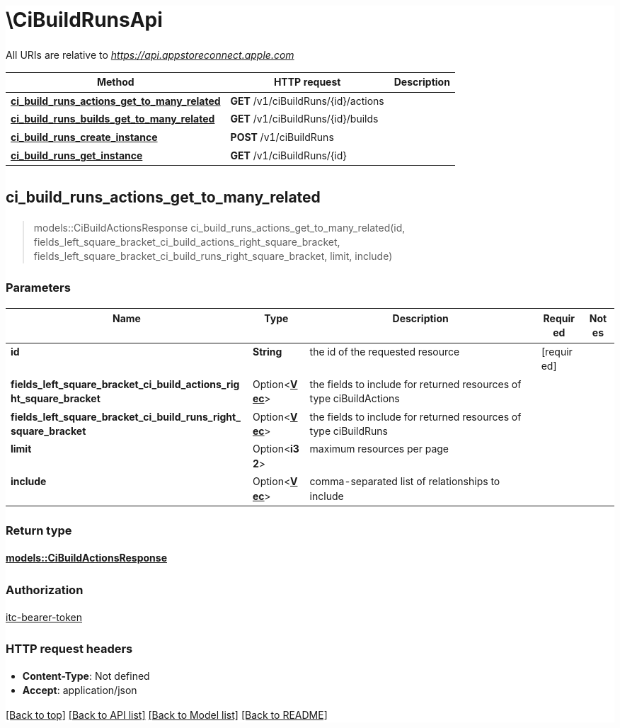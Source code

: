 # \CiBuildRunsApi

All URIs are relative to *https://api.appstoreconnect.apple.com*

Method | HTTP request | Description
------------- | ------------- | -------------
[**ci_build_runs_actions_get_to_many_related**](CiBuildRunsApi.md#ci_build_runs_actions_get_to_many_related) | **GET** /v1/ciBuildRuns/{id}/actions | 
[**ci_build_runs_builds_get_to_many_related**](CiBuildRunsApi.md#ci_build_runs_builds_get_to_many_related) | **GET** /v1/ciBuildRuns/{id}/builds | 
[**ci_build_runs_create_instance**](CiBuildRunsApi.md#ci_build_runs_create_instance) | **POST** /v1/ciBuildRuns | 
[**ci_build_runs_get_instance**](CiBuildRunsApi.md#ci_build_runs_get_instance) | **GET** /v1/ciBuildRuns/{id} | 



## ci_build_runs_actions_get_to_many_related

> models::CiBuildActionsResponse ci_build_runs_actions_get_to_many_related(id, fields_left_square_bracket_ci_build_actions_right_square_bracket, fields_left_square_bracket_ci_build_runs_right_square_bracket, limit, include)


### Parameters


Name | Type | Description  | Required | Notes
------------- | ------------- | ------------- | ------------- | -------------
**id** | **String** | the id of the requested resource | [required] |
**fields_left_square_bracket_ci_build_actions_right_square_bracket** | Option<[**Vec<String>**](String.md)> | the fields to include for returned resources of type ciBuildActions |  |
**fields_left_square_bracket_ci_build_runs_right_square_bracket** | Option<[**Vec<String>**](String.md)> | the fields to include for returned resources of type ciBuildRuns |  |
**limit** | Option<**i32**> | maximum resources per page |  |
**include** | Option<[**Vec<String>**](String.md)> | comma-separated list of relationships to include |  |

### Return type

[**models::CiBuildActionsResponse**](CiBuildActionsResponse.md)

### Authorization

[itc-bearer-token](../README.md#itc-bearer-token)

### HTTP request headers

- **Content-Type**: Not defined
- **Accept**: application/json

[[Back to top]](#) [[Back to API list]](../README.md#documentation-for-api-endpoints) [[Back to Model list]](../README.md#documentation-for-models) [[Back to README]](../README.md)
